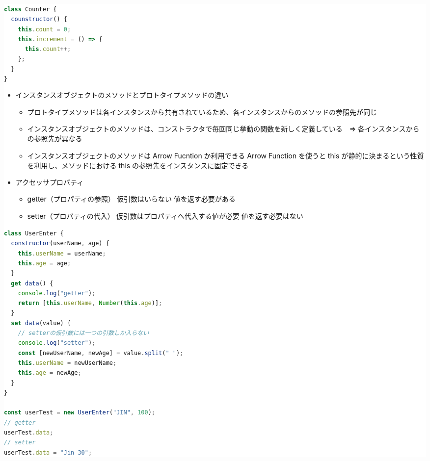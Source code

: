   ```js
  class Counter {
    counstructor() {
      this.count = 0;
      this.increment = () => {
        this.count++;
      };
    }
  }
  ```

  - インスタンスオブジェクトのメソッドとプロトタイプメソッドの違い

    - プロトタイプメソッドは各インスタンスから共有されているため、各インスタンスからのメソッドの参照先が同じ
    - インスタンスオブジェクトのメソッドは、コンストラクタで毎回同じ挙動の関数を新しく定義している　=> 各インスタンスからの参照先が異なる

    - インスタンスオブジェクトのメソッドは Arrow Fucntion か利用できる
      Arrow Function を使うと this が静的に決まるという性質を利用し、メソッドにおける this の参照先をインスタンスに固定できる

  - アクセッサプロバティ

    - getter（プロパティの参照）
      仮引数はいらない
      値を返す必要がある

    - setter（プロパティの代入）
      仮引数はプロパティへ代入する値が必要
      値を返す必要はない

  ```js
  class UserEnter {
    constructor(userName, age) {
      this.userName = userName;
      this.age = age;
    }
    get data() {
      console.log("getter");
      return [this.userName, Number(this.age)];
    }
    set data(value) {
      // setterの仮引数には一つの引数しか入らない
      console.log("setter");
      const [newUserName, newAge] = value.split(" ");
      this.userName = newUserName;
      this.age = newAge;
    }
  }

  const userTest = new UserEnter("JIN", 100);
  // getter
  userTest.data;
  // setter
  userTest.data = "Jin 30";
  ```
